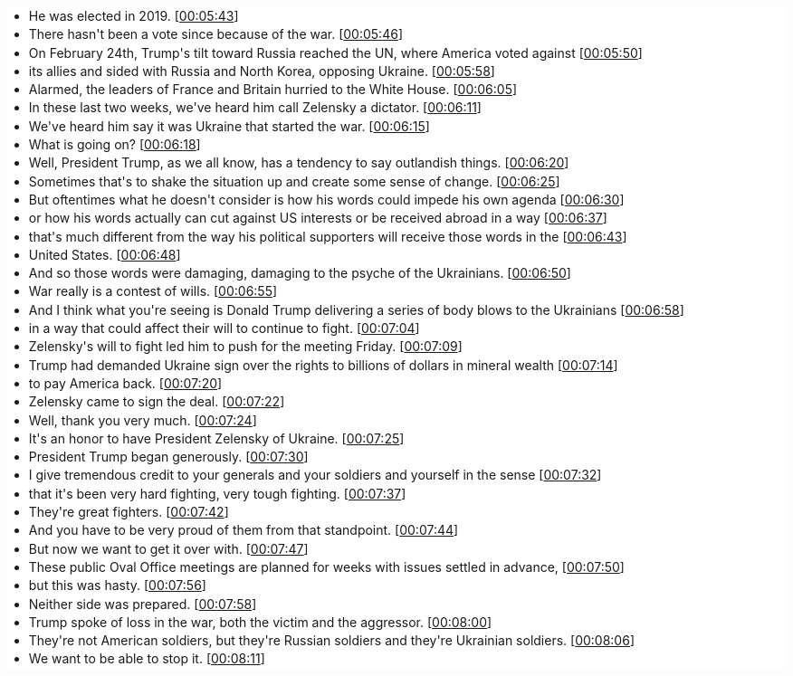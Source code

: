 *  He was elected in 2019. [[00:05:43](https://www.youtube.com/watch?v=7jQ5ah0APN4&t=343.74s)]
*  There hasn't been a vote since because of the war. [[00:05:46](https://www.youtube.com/watch?v=7jQ5ah0APN4&t=346.34000000000003s)]
*  On February 24th, Trump's tilt toward Russia reached the UN, where America voted against [[00:05:50](https://www.youtube.com/watch?v=7jQ5ah0APN4&t=350.82s)]
*  its allies and sided with Russia and North Korea, opposing Ukraine. [[00:05:58](https://www.youtube.com/watch?v=7jQ5ah0APN4&t=358.34s)]
*  Alarmed, the leaders of France and Britain hurried to the White House. [[00:06:05](https://www.youtube.com/watch?v=7jQ5ah0APN4&t=365.38s)]
*  In these last two weeks, we've heard him call Zelensky a dictator. [[00:06:11](https://www.youtube.com/watch?v=7jQ5ah0APN4&t=371.38s)]
*  We've heard him say it was Ukraine that started the war. [[00:06:15](https://www.youtube.com/watch?v=7jQ5ah0APN4&t=375.53999999999996s)]
*  What is going on? [[00:06:18](https://www.youtube.com/watch?v=7jQ5ah0APN4&t=378.86s)]
*  Well, President Trump, as we all know, has a tendency to say outlandish things. [[00:06:20](https://www.youtube.com/watch?v=7jQ5ah0APN4&t=380.1s)]
*  Sometimes that's to shake the situation up and create some sense of change. [[00:06:25](https://www.youtube.com/watch?v=7jQ5ah0APN4&t=385.74s)]
*  But oftentimes what he doesn't consider is how his words could impede his own agenda [[00:06:30](https://www.youtube.com/watch?v=7jQ5ah0APN4&t=390.26s)]
*  or how his words actually can cut against US interests or be received abroad in a way [[00:06:37](https://www.youtube.com/watch?v=7jQ5ah0APN4&t=397.22s)]
*  that's much different from the way his political supporters will receive those words in the [[00:06:43](https://www.youtube.com/watch?v=7jQ5ah0APN4&t=403.62s)]
*  United States. [[00:06:48](https://www.youtube.com/watch?v=7jQ5ah0APN4&t=408.86s)]
*  And so those words were damaging, damaging to the psyche of the Ukrainians. [[00:06:50](https://www.youtube.com/watch?v=7jQ5ah0APN4&t=410.14s)]
*  War really is a contest of wills. [[00:06:55](https://www.youtube.com/watch?v=7jQ5ah0APN4&t=415.54s)]
*  And I think what you're seeing is Donald Trump delivering a series of body blows to the Ukrainians [[00:06:58](https://www.youtube.com/watch?v=7jQ5ah0APN4&t=418.02000000000004s)]
*  in a way that could affect their will to continue to fight. [[00:07:04](https://www.youtube.com/watch?v=7jQ5ah0APN4&t=424.78000000000003s)]
*  Zelensky's will to fight led him to push for the meeting Friday. [[00:07:09](https://www.youtube.com/watch?v=7jQ5ah0APN4&t=429.46000000000004s)]
*  Trump had demanded Ukraine sign over the rights to billions of dollars in mineral wealth [[00:07:14](https://www.youtube.com/watch?v=7jQ5ah0APN4&t=434.22s)]
*  to pay America back. [[00:07:20](https://www.youtube.com/watch?v=7jQ5ah0APN4&t=440.18s)]
*  Zelensky came to sign the deal. [[00:07:22](https://www.youtube.com/watch?v=7jQ5ah0APN4&t=442.06s)]
*  Well, thank you very much. [[00:07:24](https://www.youtube.com/watch?v=7jQ5ah0APN4&t=444.54s)]
*  It's an honor to have President Zelensky of Ukraine. [[00:07:25](https://www.youtube.com/watch?v=7jQ5ah0APN4&t=445.94000000000005s)]
*  President Trump began generously. [[00:07:30](https://www.youtube.com/watch?v=7jQ5ah0APN4&t=450.22s)]
*  I give tremendous credit to your generals and your soldiers and yourself in the sense [[00:07:32](https://www.youtube.com/watch?v=7jQ5ah0APN4&t=452.62s)]
*  that it's been very hard fighting, very tough fighting. [[00:07:37](https://www.youtube.com/watch?v=7jQ5ah0APN4&t=457.74s)]
*  They're great fighters. [[00:07:42](https://www.youtube.com/watch?v=7jQ5ah0APN4&t=462.86s)]
*  And you have to be very proud of them from that standpoint. [[00:07:44](https://www.youtube.com/watch?v=7jQ5ah0APN4&t=464.78000000000003s)]
*  But now we want to get it over with. [[00:07:47](https://www.youtube.com/watch?v=7jQ5ah0APN4&t=467.82000000000005s)]
*  These public Oval Office meetings are planned for weeks with issues settled in advance, [[00:07:50](https://www.youtube.com/watch?v=7jQ5ah0APN4&t=470.42s)]
*  but this was hasty. [[00:07:56](https://www.youtube.com/watch?v=7jQ5ah0APN4&t=476.06s)]
*  Neither side was prepared. [[00:07:58](https://www.youtube.com/watch?v=7jQ5ah0APN4&t=478.54s)]
*  Trump spoke of loss in the war, both the victim and the aggressor. [[00:08:00](https://www.youtube.com/watch?v=7jQ5ah0APN4&t=480.86s)]
*  They're not American soldiers, but they're Russian soldiers and they're Ukrainian soldiers. [[00:08:06](https://www.youtube.com/watch?v=7jQ5ah0APN4&t=486.58000000000004s)]
*  We want to be able to stop it. [[00:08:11](https://www.youtube.com/watch?v=7jQ5ah0APN4&t=491.58s)]